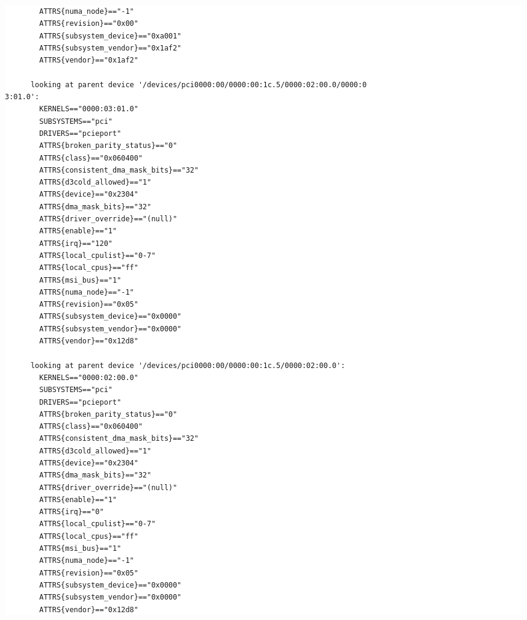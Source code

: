 		    ATTRS{numa_node}=="-1"
		    ATTRS{revision}=="0x00"
		    ATTRS{subsystem_device}=="0xa001"
		    ATTRS{subsystem_vendor}=="0x1af2"
		    ATTRS{vendor}=="0x1af2"

		  looking at parent device '/devices/pci0000:00/0000:00:1c.5/0000:02:00.0/0000:0                                                                                                                                  3:01.0':
		    KERNELS=="0000:03:01.0"
		    SUBSYSTEMS=="pci"
		    DRIVERS=="pcieport"
		    ATTRS{broken_parity_status}=="0"
		    ATTRS{class}=="0x060400"
		    ATTRS{consistent_dma_mask_bits}=="32"
		    ATTRS{d3cold_allowed}=="1"
		    ATTRS{device}=="0x2304"
		    ATTRS{dma_mask_bits}=="32"
		    ATTRS{driver_override}=="(null)"
		    ATTRS{enable}=="1"
		    ATTRS{irq}=="120"
		    ATTRS{local_cpulist}=="0-7"
		    ATTRS{local_cpus}=="ff"
		    ATTRS{msi_bus}=="1"
		    ATTRS{numa_node}=="-1"
		    ATTRS{revision}=="0x05"
		    ATTRS{subsystem_device}=="0x0000"
		    ATTRS{subsystem_vendor}=="0x0000"
		    ATTRS{vendor}=="0x12d8"

		  looking at parent device '/devices/pci0000:00/0000:00:1c.5/0000:02:00.0':
		    KERNELS=="0000:02:00.0"
		    SUBSYSTEMS=="pci"
		    DRIVERS=="pcieport"
		    ATTRS{broken_parity_status}=="0"
		    ATTRS{class}=="0x060400"
		    ATTRS{consistent_dma_mask_bits}=="32"
		    ATTRS{d3cold_allowed}=="1"
		    ATTRS{device}=="0x2304"
		    ATTRS{dma_mask_bits}=="32"
		    ATTRS{driver_override}=="(null)"
		    ATTRS{enable}=="1"
		    ATTRS{irq}=="0"
		    ATTRS{local_cpulist}=="0-7"
		    ATTRS{local_cpus}=="ff"
		    ATTRS{msi_bus}=="1"
		    ATTRS{numa_node}=="-1"
		    ATTRS{revision}=="0x05"
		    ATTRS{subsystem_device}=="0x0000"
		    ATTRS{subsystem_vendor}=="0x0000"
		    ATTRS{vendor}=="0x12d8"
